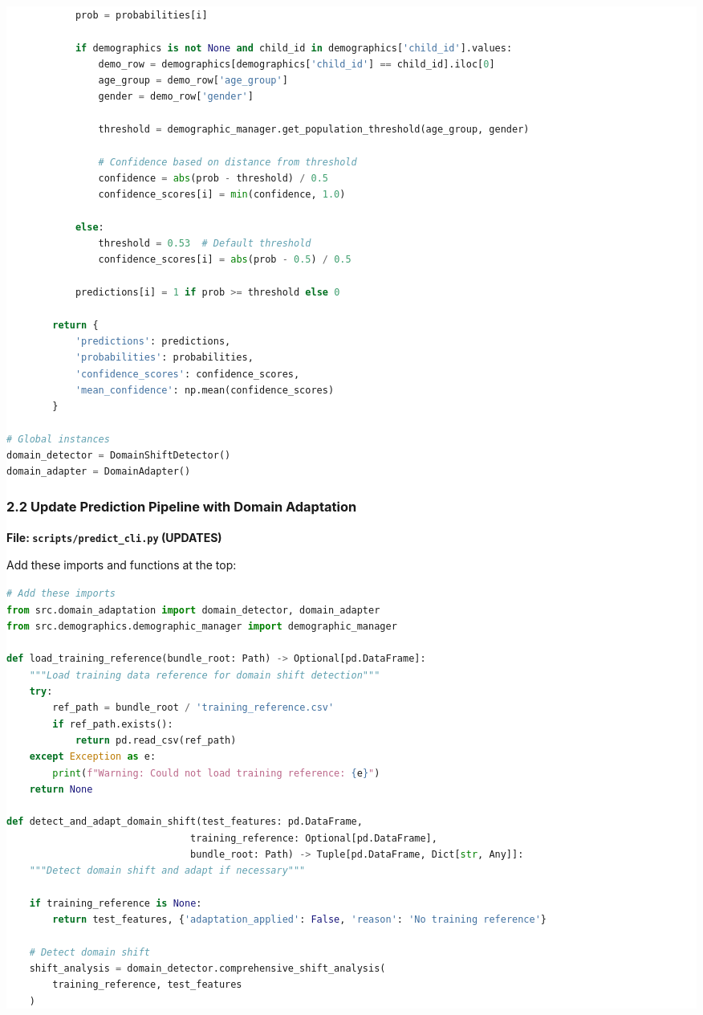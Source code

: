 ```python
            prob = probabilities[i]
            
            if demographics is not None and child_id in demographics['child_id'].values:
                demo_row = demographics[demographics['child_id'] == child_id].iloc[0]
                age_group = demo_row['age_group']
                gender = demo_row['gender']
                
                threshold = demographic_manager.get_population_threshold(age_group, gender)
                
                # Confidence based on distance from threshold
                confidence = abs(prob - threshold) / 0.5
                confidence_scores[i] = min(confidence, 1.0)
                
            else:
                threshold = 0.53  # Default threshold
                confidence_scores[i] = abs(prob - 0.5) / 0.5
            
            predictions[i] = 1 if prob >= threshold else 0
        
        return {
            'predictions': predictions,
            'probabilities': probabilities,
            'confidence_scores': confidence_scores,
            'mean_confidence': np.mean(confidence_scores)
        }

# Global instances
domain_detector = DomainShiftDetector()
domain_adapter = DomainAdapter()
```

### 2.2 Update Prediction Pipeline with Domain Adaptation

**File: `scripts/predict_cli.py` (UPDATES)**

Add these imports and functions at the top:

```python
# Add these imports
from src.domain_adaptation import domain_detector, domain_adapter
from src.demographics.demographic_manager import demographic_manager

def load_training_reference(bundle_root: Path) -> Optional[pd.DataFrame]:
    """Load training data reference for domain shift detection"""
    try:
        ref_path = bundle_root / 'training_reference.csv'
        if ref_path.exists():
            return pd.read_csv(ref_path)
    except Exception as e:
        print(f"Warning: Could not load training reference: {e}")
    return None

def detect_and_adapt_domain_shift(test_features: pd.DataFrame, 
                                training_reference: Optional[pd.DataFrame],
                                bundle_root: Path) -> Tuple[pd.DataFrame, Dict[str, Any]]:
    """Detect domain shift and adapt if necessary"""
    
    if training_reference is None:
        return test_features, {'adaptation_applied': False, 'reason': 'No training reference'}
    
    # Detect domain shift
    shift_analysis = domain_detector.comprehensive_shift_analysis(
        training_reference, test_features
    )
```